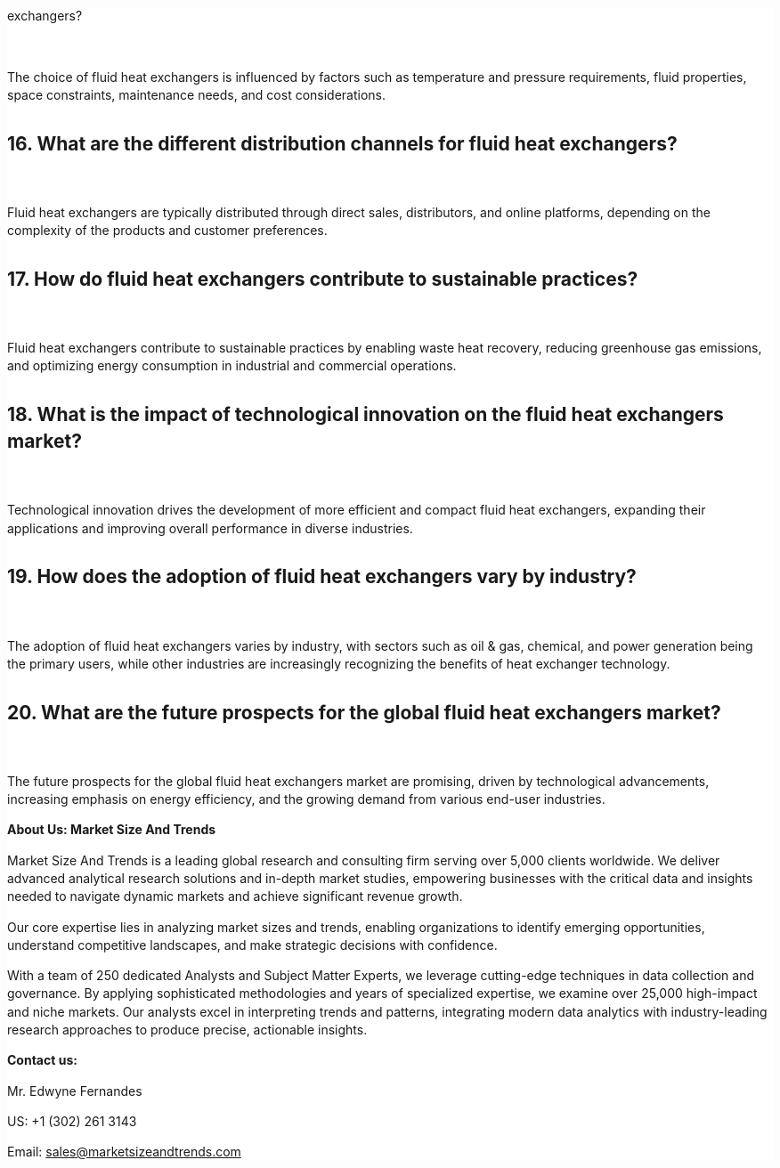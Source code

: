 exchangers?</h2><p>&nbsp;</p><p>The choice of fluid heat exchangers is influenced by factors such as temperature and pressure requirements, fluid properties, space constraints, maintenance needs, and cost considerations.</p><h2>16. What are the different distribution channels for fluid heat exchangers?</h2><p>&nbsp;</p><p>Fluid heat exchangers are typically distributed through direct sales, distributors, and online platforms, depending on the complexity of the products and customer preferences.</p><h2>17. How do fluid heat exchangers contribute to sustainable practices?</h2><p>&nbsp;</p><p>Fluid heat exchangers contribute to sustainable practices by enabling waste heat recovery, reducing greenhouse gas emissions, and optimizing energy consumption in industrial and commercial operations.</p><h2>18. What is the impact of technological innovation on the fluid heat exchangers market?</h2><p>&nbsp;</p><p>Technological innovation drives the development of more efficient and compact fluid heat exchangers, expanding their applications and improving overall performance in diverse industries.</p><h2>19. How does the adoption of fluid heat exchangers vary by industry?</h2><p>&nbsp;</p><p>The adoption of fluid heat exchangers varies by industry, with sectors such as oil & gas, chemical, and power generation being the primary users, while other industries are increasingly recognizing the benefits of heat exchanger technology.</p><h2>20. What are the future prospects for the global fluid heat exchangers market?</h2><p>&nbsp;</p><p>The future prospects for the global fluid heat exchangers market are promising, driven by technological advancements, increasing emphasis on energy efficiency, and the growing demand from various end-user industries.</p></body></html></p><p><strong>About Us:&nbsp;Market Size And Trends</strong></p><p>Market Size And Trends&nbsp;is a leading global research and consulting firm serving over 5,000 clients worldwide. We deliver advanced analytical research solutions and in-depth market studies, empowering businesses with the critical data and insights needed to navigate dynamic markets and achieve significant revenue growth.</p><p>Our core expertise lies in analyzing market sizes and trends, enabling organizations to identify emerging opportunities, understand competitive landscapes, and make strategic decisions with confidence.</p><p>With a team of 250 dedicated Analysts and Subject Matter Experts, we leverage cutting-edge techniques in data collection and governance. By applying sophisticated methodologies and years of specialized expertise, we examine over 25,000 high-impact and niche markets. Our analysts excel in interpreting trends and patterns, integrating modern data analytics with industry-leading research approaches to produce precise, actionable insights.</p><p><strong>Contact us:</strong></p><p>Mr. Edwyne Fernandes</p><p>US: +1 (302) 261 3143</p><p>Email: <a href="mailto:sales@marketsizeandtrends.com">sales@marketsizeandtrends.com</a>&nbsp;</p>
